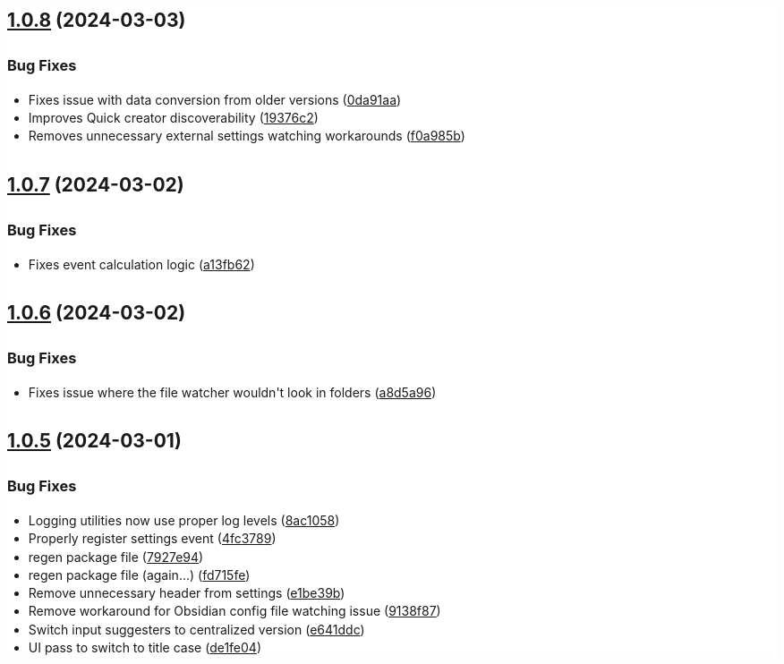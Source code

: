 ## [1.0.8](https://github.com/javalent/calendarium/compare/1.0.7...1.0.8) (2024-03-03)


### Bug Fixes

* Fixes issue with data conversion from older versions ([0da91aa](https://github.com/javalent/calendarium/commit/0da91aa11d52fbd035ee96ed0d3d2b4bf39a6075))
* Improves Quick creator discoverability ([19376c2](https://github.com/javalent/calendarium/commit/19376c21990ad2554cea32044d17d41eca841c85))
* Removes unnecessary external settings watching workarounds ([f0a985b](https://github.com/javalent/calendarium/commit/f0a985b761a58b317e8b9f18f7a8601cfef1c63d))

## [1.0.7](https://github.com/javalent/calendarium/compare/1.0.6...1.0.7) (2024-03-02)


### Bug Fixes

* Fixes event calculation logic ([a13fb62](https://github.com/javalent/calendarium/commit/a13fb626f0722e1cd3c31a2ebef045fad0c311b3))

## [1.0.6](https://github.com/javalent/calendarium/compare/1.0.5...1.0.6) (2024-03-02)


### Bug Fixes

* Fixes issue where the file watcher wouldn't look in folders ([a8d5a96](https://github.com/javalent/calendarium/commit/a8d5a967492d6fce922d6d7ca8232f878818579e))

## [1.0.5](https://github.com/javalent/calendarium/compare/1.0.4...1.0.5) (2024-03-01)


### Bug Fixes

* Logging utilities now use proper log levels ([8ac1058](https://github.com/javalent/calendarium/commit/8ac1058e053cd6d4c36c9df9302597489f3951ce))
* Properly register settings event ([4fc3789](https://github.com/javalent/calendarium/commit/4fc37897eed12789fabd12e370f9b3e247cdcfda))
* regen package file ([7927e94](https://github.com/javalent/calendarium/commit/7927e9499eb9cbc3df8dc549efcb8cb407cc386e))
* regen package file (again...) ([fd715fe](https://github.com/javalent/calendarium/commit/fd715fe312f44d66634b49e2a5580ee0f4b01626))
* Remove unnecessary header from settings ([e1be39b](https://github.com/javalent/calendarium/commit/e1be39b3964aeeb3d4f669426744d66a681dd901))
* Remove workaround for Obsidian config file watching issue ([9138f87](https://github.com/javalent/calendarium/commit/9138f872452a293cdb88eff5be3311b59f356879))
* Switch input suggesters to centralized version ([e641ddc](https://github.com/javalent/calendarium/commit/e641ddc1f25fc21f4ac0dfd720701a77fcbb0378))
* UI pass to switch to title case ([de1fe04](https://github.com/javalent/calendarium/commit/de1fe0484909d5c6804ab548d0cdb880462ccd8a))
